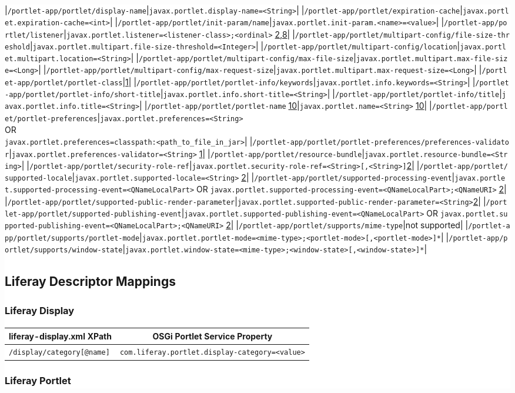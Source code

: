 |`/portlet-app/portlet/display-name`|`javax.portlet.display-name=<String>`|
|`/portlet-app/portlet/expiration-cache`|`javax.portlet.expiration-cache=<int>`|
|`/portlet-app/portlet/init-param/name`|`javax.portlet.init-param.<name>=<value>`|
|`/portlet-app/portlet/listener`|`javax.portlet.listener=<listener-class>;<ordinal>` [2](#two),[8](#eight)|
|`/portlet-app/portlet/multipart-config/file-size-threshold`|`javax.portlet.multipart.file-size-threshold=<Integer>`|
|`/portlet-app/portlet/multipart-config/location`|`javax.portlet.multipart.location=<String>`|
|`/portlet-app/portlet/multipart-config/max-file-size`|`javax.portlet.multipart.max-file-size=<Long>`|
|`/portlet-app/portlet/multipart-config/max-request-size`|`javax.portlet.multipart.max-request-size=<Long>`|
|`/portlet-app/portlet/portlet-class`|[1](#one)|
|`/portlet-app/portlet/portlet-info/keywords`|`javax.portlet.info.keywords=<String>`|
|`/portlet-app/portlet/portlet-info/short-title`|`javax.portlet.info.short-title=<String>`|
|`/portlet-app/portlet/portlet-info/title`|`javax.portlet.info.title=<String>`|
|`/portlet-app/portlet/portlet-name` [10](#ten)|`javax.portlet.name=<String>` [10](#ten)|
|`/portlet-app/portlet/portlet-preferences`|`javax.portlet.preferences=<String>`<br/>OR<br/>`javax.portlet.preferences=classpath:<path_to_file_in_jar>`|
|`/portlet-app/portlet/portlet-preferences/preferences-validator`|`javax.portlet.preferences-validator=<String>` [1](#one)|
|`/portlet-app/portlet/resource-bundle`|`javax.portlet.resource-bundle=<String>`|
|`/portlet-app/portlet/security-role-ref`|`javax.portlet.security-role-ref=<String>[,<String>]`[2](#two)|
|`/portlet-app/portlet/supported-locale`|`javax.portlet.supported-locale=<String>` [2](#two)|
|`/portlet-app/portlet/supported-processing-event`|`javax.portlet.supported-processing-event=<QNameLocalPart>` OR `javax.portlet.supported-processing-event=<QNameLocalPart>;<QNameURI>`  [2](#two)|
|`/portlet-app/portlet/supported-public-render-parameter`|`javax.portlet.supported-public-render-parameter=<String>`[2](#two)|
|`/portlet-app/portlet/supported-publishing-event`|`javax.portlet.supported-publishing-event=<QNameLocalPart>` OR `javax.portlet.supported-publishing-event=<QNameLocalPart>;<QNameURI>` [2](#two)|
|`/portlet-app/portlet/supports/mime-type`|not supported|
|`/portlet-app/portlet/supports/portlet-mode`|`javax.portlet.portlet-mode=<mime-type>;<portlet-mode>[,<portlet-mode>]*`|
|`/portlet-app/portlet/supports/window-state`|`javax.portlet.window-state=<mime-type>;<window-state>[,<window-state>]*`|

## Liferay Descriptor Mappings

### Liferay Display

|liferay-display.xml XPath | OSGi Portlet Service Property|
|--------------------------|------------------------------|
|`/display/category[@name]`|`com.liferay.portlet.display-category=<value>`|

### Liferay Portlet
